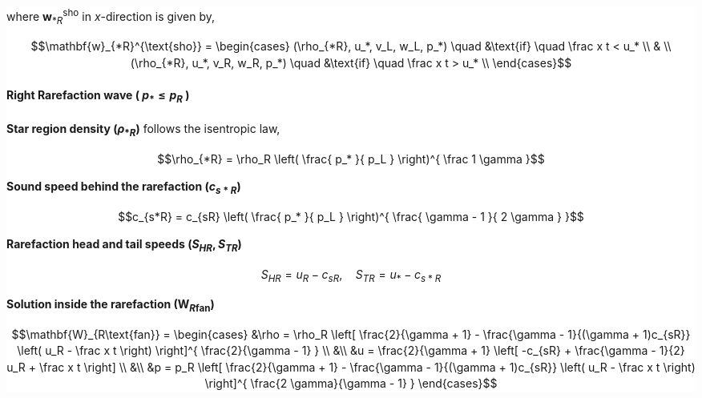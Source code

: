   where $`\mathbf{w}_{*R}^{\text{sho}}`$ in $`x`$-direction is given by,

  ```math
  \mathbf{w}_{*R}^{\text{sho}} =
  \begin{cases}
    (\rho_{*R}, u_*, v_L, w_L, p_*) \quad &\text{if} \quad \frac x t < u_* \\
    & \\
    (\rho_{*R}, u_*, v_R, w_R, p_*) \quad &\text{if} \quad \frac x t > u_* \\
  \end{cases}
  ```

#### Right Rarefaction wave ( $`p_* \leq p_R`$ )
  **Star region density ($`\rho_{*R}`$)** follows the isentropic law,
  ```math
  \rho_{*R} = \rho_R
  \left(
    \frac{ p_* }{ p_L }
  \right)^{ \frac 1 \gamma }
  ```

  **Sound speed behind the rarefaction ($`c_{s*R}`$)**
  ```math
  c_{s*R} = c_{sR}
  \left(
    \frac{ p_* }{ p_L }
  \right)^{ \frac{ \gamma - 1 }{ 2 \gamma } }
  ```

  **Rarefaction head and tail speeds ($`S_{HR}, S_{TR}`$)**
  ```math
  S_{HR} = u_R - c_{sR}, \quad S_{TR} = u_* - c_{s*R}
  ```

  **Solution inside the rarefaction ($`\mathbf{W}_{R\text{fan}}`$)**
  ```math
  \mathbf{W}_{R\text{fan}} =
  \begin{cases}
    &\rho = \rho_R
    \left[
      \frac{2}{\gamma + 1} - \frac{\gamma - 1}{(\gamma + 1)c_{sR}}
      \left(
        u_R - \frac x t
      \right)
    \right]^{ \frac{2}{\gamma - 1} } \\
    &\\
    &u = \frac{2}{\gamma + 1}
    \left[
      -c_{sR} + \frac{\gamma - 1}{2} u_R + \frac x t
    \right] \\
    &\\
    &p = p_R
    \left[
      \frac{2}{\gamma + 1} - \frac{\gamma - 1}{(\gamma + 1)c_{sR}}
      \left(
        u_R - \frac x t
      \right)
    \right]^{ \frac{2 \gamma}{\gamma - 1} }
  \end{cases}
  ```
